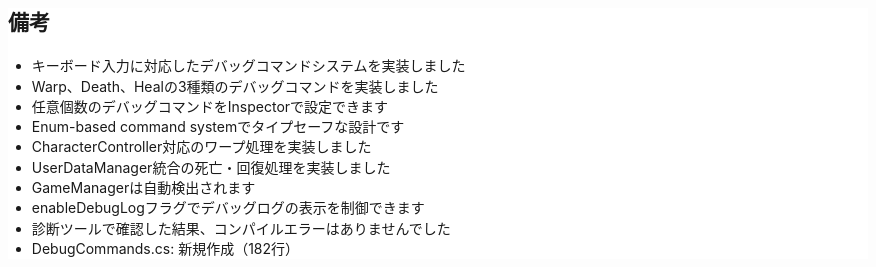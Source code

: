 ## 備考

- キーボード入力に対応したデバッグコマンドシステムを実装しました
- Warp、Death、Healの3種類のデバッグコマンドを実装しました
- 任意個数のデバッグコマンドをInspectorで設定できます
- Enum-based command systemでタイプセーフな設計です
- CharacterController対応のワープ処理を実装しました
- UserDataManager統合の死亡・回復処理を実装しました
- GameManagerは自動検出されます
- enableDebugLogフラグでデバッグログの表示を制御できます
- 診断ツールで確認した結果、コンパイルエラーはありませんでした
- DebugCommands.cs: 新規作成（182行）
